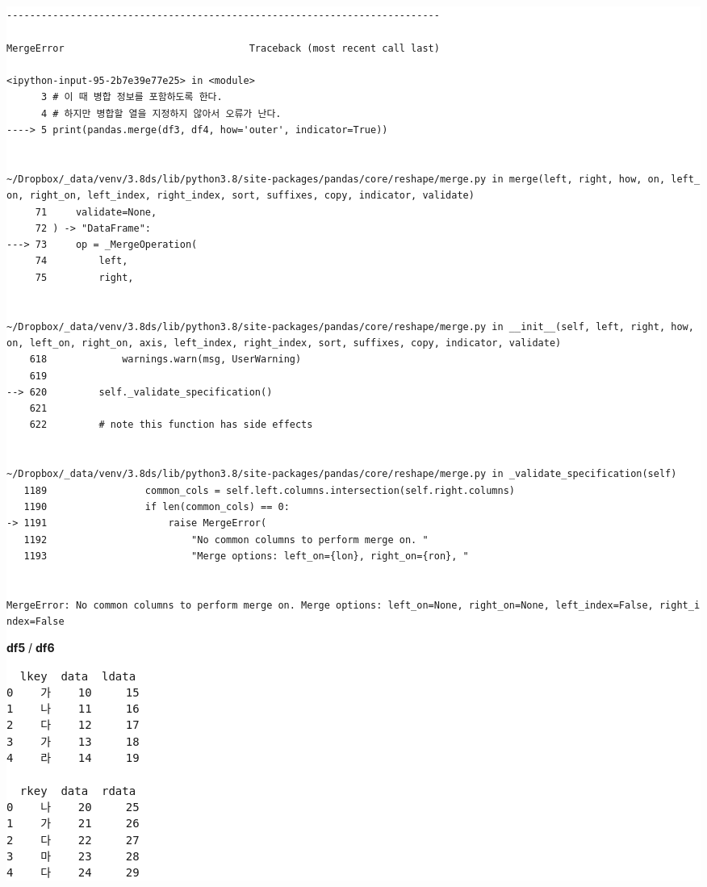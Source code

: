 
    ---------------------------------------------------------------------------

    MergeError                                Traceback (most recent call last)

    <ipython-input-95-2b7e39e77e25> in <module>
          3 # 이 때 병합 정보를 포함하도록 한다.
          4 # 하지만 병합할 열을 지정하지 않아서 오류가 난다.
    ----> 5 print(pandas.merge(df3, df4, how='outer', indicator=True))
    

    ~/Dropbox/_data/venv/3.8ds/lib/python3.8/site-packages/pandas/core/reshape/merge.py in merge(left, right, how, on, left_on, right_on, left_index, right_index, sort, suffixes, copy, indicator, validate)
         71     validate=None,
         72 ) -> "DataFrame":
    ---> 73     op = _MergeOperation(
         74         left,
         75         right,


    ~/Dropbox/_data/venv/3.8ds/lib/python3.8/site-packages/pandas/core/reshape/merge.py in __init__(self, left, right, how, on, left_on, right_on, axis, left_index, right_index, sort, suffixes, copy, indicator, validate)
        618             warnings.warn(msg, UserWarning)
        619 
    --> 620         self._validate_specification()
        621 
        622         # note this function has side effects


    ~/Dropbox/_data/venv/3.8ds/lib/python3.8/site-packages/pandas/core/reshape/merge.py in _validate_specification(self)
       1189                 common_cols = self.left.columns.intersection(self.right.columns)
       1190                 if len(common_cols) == 0:
    -> 1191                     raise MergeError(
       1192                         "No common columns to perform merge on. "
       1193                         "Merge options: left_on={lon}, right_on={ron}, "


    MergeError: No common columns to perform merge on. Merge options: left_on=None, right_on=None, left_index=False, right_index=False


**df5** / **df6**
<pre>
  lkey  data  ldata
0    가    10     15
1    나    11     16
2    다    12     17
3    가    13     18
4    라    14     19

  rkey  data  rdata
0    나    20     25
1    가    21     26
2    다    22     27
3    마    23     28
4    다    24     29
</pre>
